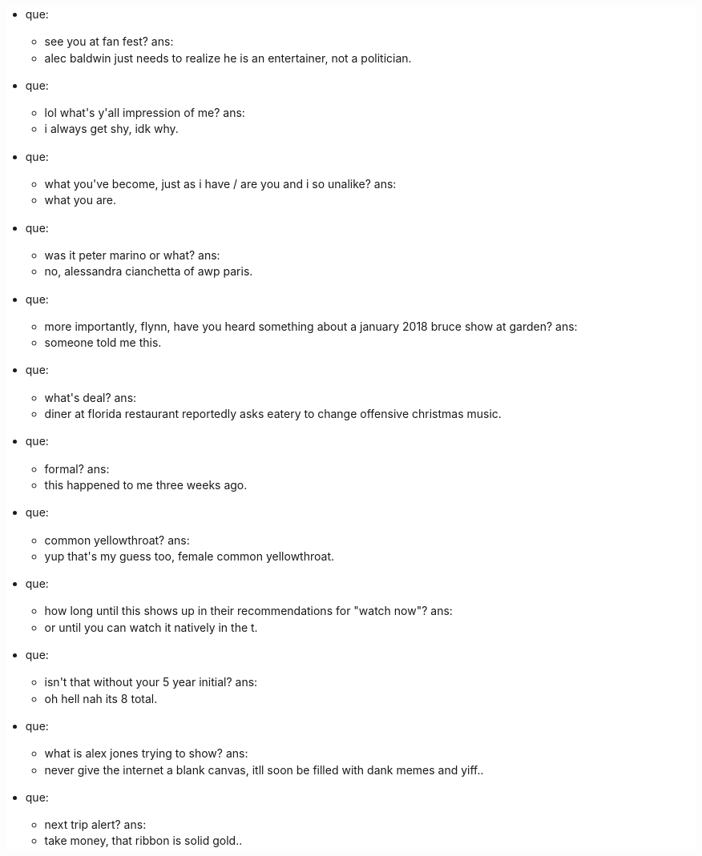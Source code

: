 - que:
  - see you at fan fest?
  ans:
  - alec baldwin just needs to realize he is an entertainer, not a politician.

- que:
  - lol what's y'all impression of me?
  ans:
  - i always get shy, idk why.

- que:
  - what you've become, just as i have / are you and i so unalike?
  ans:
  - what you are.

- que:
  - was it peter marino or what?
  ans:
  - no, alessandra cianchetta of awp paris.

- que:
  - more importantly, flynn, have you heard something about a january 2018 bruce show at garden?
  ans:
  - someone told me this.

- que:
  - what's deal?
  ans:
  - diner at florida restaurant reportedly asks eatery to change offensive christmas music.

- que:
  - formal?
  ans:
  - this happened to me three weeks ago.

- que:
  - common yellowthroat?
  ans:
  - yup that's my guess too, female common yellowthroat.

- que:
  - how long until this shows up in their recommendations for "watch now"?
  ans:
  - or until you can watch it natively in the t.

- que:
  - isn't that without your 5 year initial?
  ans:
  - oh hell nah its 8 total.

- que:
  - what is alex jones trying to show?
  ans:
  - never give the internet a blank canvas, itll soon be filled with dank memes and yiff..

- que:
  - next trip alert?
  ans:
  - take money, that ribbon is solid gold..
